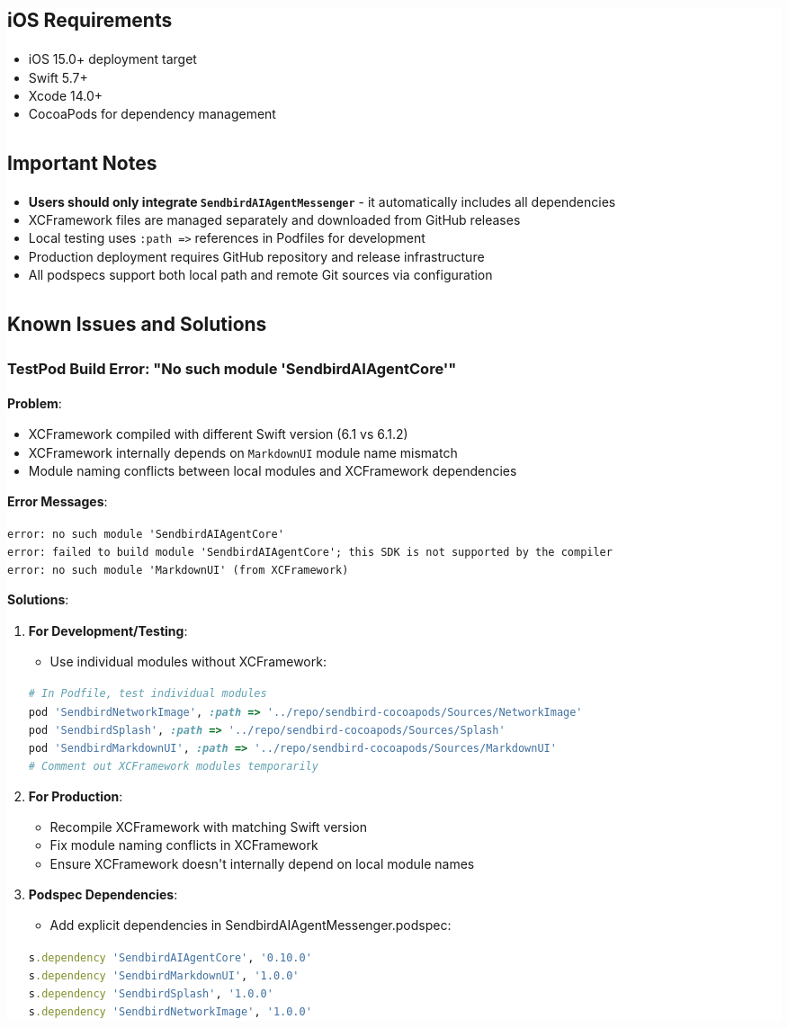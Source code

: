## iOS Requirements
- iOS 15.0+ deployment target
- Swift 5.7+
- Xcode 14.0+
- CocoaPods for dependency management

## Important Notes
- **Users should only integrate `SendbirdAIAgentMessenger`** - it automatically includes all dependencies
- XCFramework files are managed separately and downloaded from GitHub releases
- Local testing uses `:path =>` references in Podfiles for development
- Production deployment requires GitHub repository and release infrastructure
- All podspecs support both local path and remote Git sources via configuration

## Known Issues and Solutions

### TestPod Build Error: "No such module 'SendbirdAIAgentCore'"

**Problem**: 
- XCFramework compiled with different Swift version (6.1 vs 6.1.2)
- XCFramework internally depends on `MarkdownUI` module name mismatch
- Module naming conflicts between local modules and XCFramework dependencies

**Error Messages**:
```
error: no such module 'SendbirdAIAgentCore'
error: failed to build module 'SendbirdAIAgentCore'; this SDK is not supported by the compiler
error: no such module 'MarkdownUI' (from XCFramework)
```

**Solutions**:

1. **For Development/Testing**: 
   - Use individual modules without XCFramework:
   ```ruby
   # In Podfile, test individual modules
   pod 'SendbirdNetworkImage', :path => '../repo/sendbird-cocoapods/Sources/NetworkImage'
   pod 'SendbirdSplash', :path => '../repo/sendbird-cocoapods/Sources/Splash'  
   pod 'SendbirdMarkdownUI', :path => '../repo/sendbird-cocoapods/Sources/MarkdownUI'
   # Comment out XCFramework modules temporarily
   ```

2. **For Production**: 
   - Recompile XCFramework with matching Swift version
   - Fix module naming conflicts in XCFramework
   - Ensure XCFramework doesn't internally depend on local module names

3. **Podspec Dependencies**:
   - Add explicit dependencies in SendbirdAIAgentMessenger.podspec:
   ```ruby
   s.dependency 'SendbirdAIAgentCore', '0.10.0'
   s.dependency 'SendbirdMarkdownUI', '1.0.0'
   s.dependency 'SendbirdSplash', '1.0.0'
   s.dependency 'SendbirdNetworkImage', '1.0.0'
   ```
